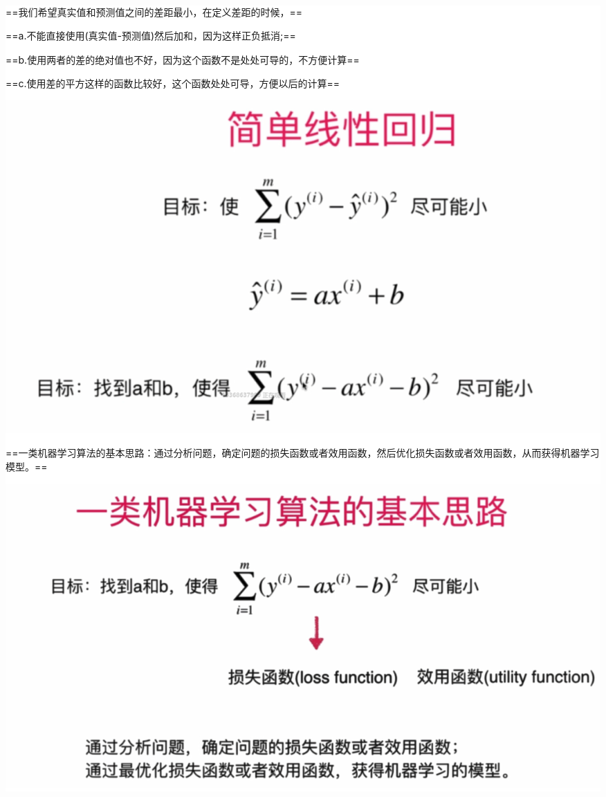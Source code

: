 ==我们希望真实值和预测值之间的差距最小，在定义差距的时候，==

==a.不能直接使用(真实值-预测值)然后加和，因为这样正负抵消;==

==b.使用两者的差的绝对值也不好，因为这个函数不是处处可导的，不方便计算==

==c.使用差的平方这样的函数比较好，这个函数处处可导，方便以后的计算==

![](Snipaste_2020-11-13_15-41-06.png)

==一类机器学习算法的基本思路：通过分析问题，确定问题的损失函数或者效用函数，然后优化损失函数或者效用函数，从而获得机器学习模型。==

![](Snipaste_2020-11-13_15-42-15.png)

